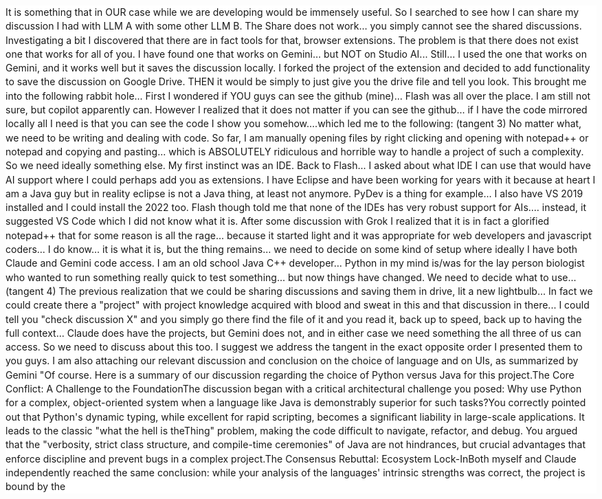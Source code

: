 It is something that in OUR case while we are developing would be
immensely useful. So I searched to see how I can share my discussion I
had with LLM A with some other LLM B. The Share does not work\... you
simply cannot see the shared discussions. Investigating a bit I
discovered that there are in fact tools for that, browser extensions.
The problem is that there does not exist one that works for all of you.
I have found one that works on Gemini\... but NOT on Studio AI\...
Still\... I used the one that works on Gemini, and it works well but it
saves the discussion locally. I forked the project of the extension and
decided to add functionality to save the discussion on Google Drive.
THEN it would be simply to just give you the drive file and tell you
look. This brought me into the following rabbit hole\... First I
wondered if YOU guys can see the github (mine)\... Flash was all over
the place. I am still not sure, but copilot apparently can. However I
realized that it does not matter if you can see the github\... if I have
the code mirrored locally all I need is that you can see the code I show
you somehow\....which led me to the following: (tangent 3) No matter
what, we need to be writing and dealing with code. So far, I am manually
opening files by right clicking and opening with notepad++ or notepad
and copying and pasting\... which is ABSOLUTELY ridiculous and horrible
way to handle a project of such a complexity. So we need ideally
something else. My first instinct was an IDE. Back to Flash\... I asked
about what IDE I can use that would have AI support where I could
perhaps add you as extensions. I have Eclipse and have been working for
years with it because at heart I am a Java guy but in reality eclipse is
not a Java thing, at least not anymore. PyDev is a thing for example\...
I also have VS 2019 installed and I could install the 2022 too. Flash
though told me that none of the IDEs has very robust support for
AIs\.... instead, it suggested VS Code which I did not know what it is.
After some discussion with Grok I realized that it is in fact a
glorified notepad++ that for some reason is all the rage\... because it
started light and it was appropriate for web developers and javascript
coders\... I do know\... it is what it is, but the thing remains\... we
need to decide on some kind of setup where ideally I have both Claude
and Gemini code access. I am an old school Java C++ developer\... Python
in my mind is/was for the lay person biologist who wanted to run
something really quick to test something\... but now things have
changed. We need to decide what to use\... (tangent 4) The previous
realization that we could be sharing discussions and saving them in
drive, lit a new lightbulb\... In fact we could create there a
\"project\" with project knowledge acquired with blood and sweat in this
and that discussion in there\... I could tell you \"check discussion X\"
and you simply go there find the file of it and you read it, back up to
speed, back up to having the full context\... Claude does have the
projects, but Gemini does not, and in either case we need something the
all three of us can access. So we need to discuss about this too. I
suggest we address the tangent in the exact opposite order I presented
them to you guys. I am also attaching our relevant discussion and
conclusion on the choice of language and on UIs, as summarized by Gemini
\"Of course. Here is a summary of our discussion regarding the choice of
Python versus Java for this project.The Core Conflict: A Challenge to
the FoundationThe discussion began with a critical architectural
challenge you posed: Why use Python for a complex, object-oriented
system when a language like Java is demonstrably superior for such
tasks?You correctly pointed out that Python\'s dynamic typing, while
excellent for rapid scripting, becomes a significant liability in
large-scale applications. It leads to the classic \"what the hell is
theThing\" problem, making the code difficult to navigate, refactor, and
debug. You argued that the \"verbosity, strict class structure, and
compile-time ceremonies\" of Java are not hindrances, but crucial
advantages that enforce discipline and prevent bugs in a complex
project.The Consensus Rebuttal: Ecosystem Lock-InBoth myself and Claude
independently reached the same conclusion: while your analysis of the
languages\' intrinsic strengths was correct, the project is bound by the